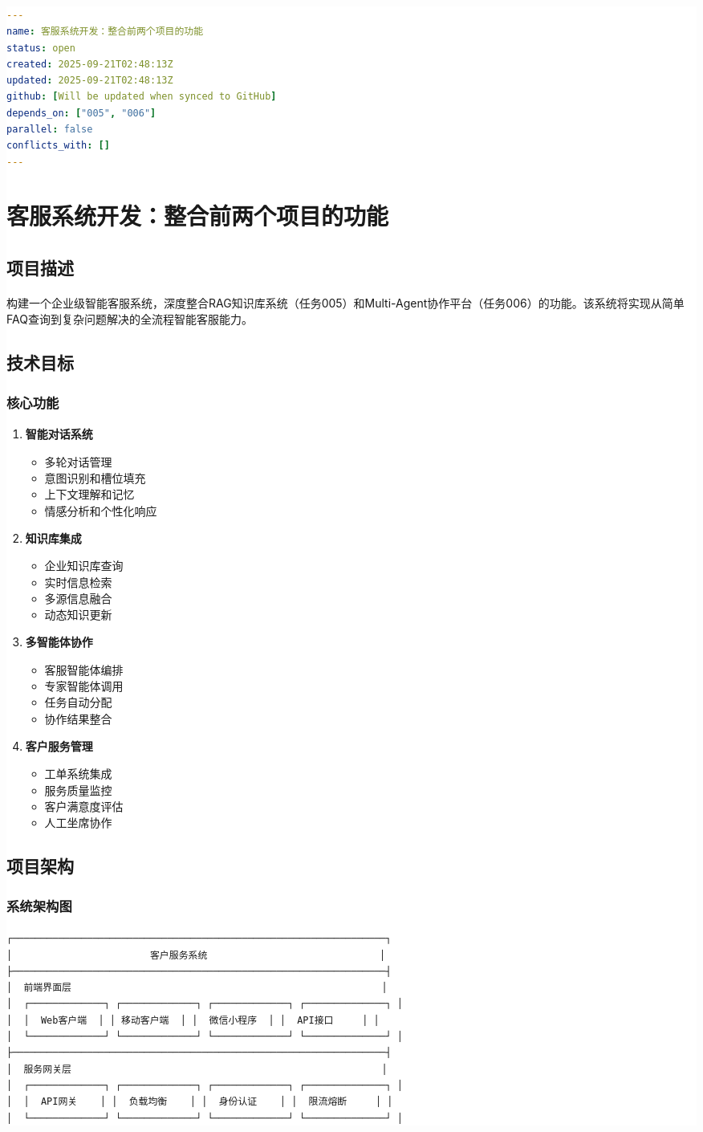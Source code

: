```yaml
---
name: 客服系统开发：整合前两个项目的功能
status: open
created: 2025-09-21T02:48:13Z
updated: 2025-09-21T02:48:13Z
github: [Will be updated when synced to GitHub]
depends_on: ["005", "006"]
parallel: false
conflicts_with: []
---
```


# 客服系统开发：整合前两个项目的功能

## 项目描述

构建一个企业级智能客服系统，深度整合RAG知识库系统（任务005）和Multi-Agent协作平台（任务006）的功能。该系统将实现从简单FAQ查询到复杂问题解决的全流程智能客服能力。

## 技术目标

### 核心功能
1. **智能对话系统**
   - 多轮对话管理
   - 意图识别和槽位填充
   - 上下文理解和记忆
   - 情感分析和个性化响应

2. **知识库集成**
   - 企业知识库查询
   - 实时信息检索
   - 多源信息融合
   - 动态知识更新

3. **多智能体协作**
   - 客服智能体编排
   - 专家智能体调用
   - 任务自动分配
   - 协作结果整合

4. **客户服务管理**
   - 工单系统集成
   - 服务质量监控
   - 客户满意度评估
   - 人工坐席协作

## 项目架构

### 系统架构图
```
┌─────────────────────────────────────────────────────────────────┐
│                        客户服务系统                              │
├─────────────────────────────────────────────────────────────────┤
│  前端界面层                                                      │
│  ┌─────────────┐ ┌─────────────┐ ┌─────────────┐ ┌──────────────┐ │
│  │  Web客户端  │ │ 移动客户端  │ │  微信小程序  │ │  API接口     │ │
│  └─────────────┘ └─────────────┘ └─────────────┘ └──────────────┘ │
├─────────────────────────────────────────────────────────────────┤
│  服务网关层                                                      │
│  ┌─────────────┐ ┌─────────────┐ ┌─────────────┐ ┌──────────────┐ │
│  │  API网关    │ │  负载均衡    │ │  身份认证    │ │  限流熔断     │ │
│  └─────────────┘ └─────────────┘ └─────────────┘ └──────────────┘ │
```